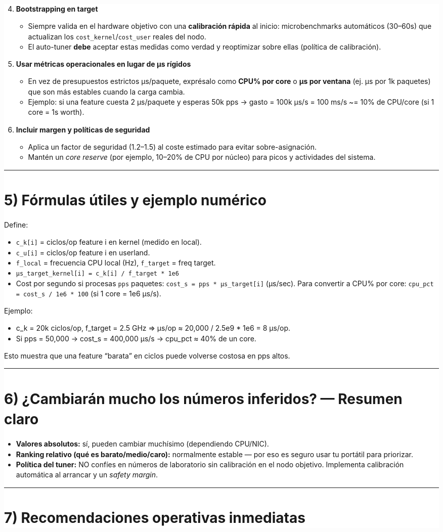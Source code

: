 4. **Bootstrapping en target**

   * Siempre valida en el hardware objetivo con una **calibración rápida** al inicio: microbenchmarks automáticos (30–60s) que actualizan los `cost_kernel`/`cost_user` reales del nodo.
   * El auto-tuner **debe** aceptar estas medidas como verdad y reoptimizar sobre ellas (política de calibración).

5. **Usar métricas operacionales en lugar de µs rígidos**

   * En vez de presupuestos estrictos µs/paquete, exprésalo como **CPU% por core** o **µs por ventana** (ej. µs por 1k paquetes) que son más estables cuando la carga cambia.
   * Ejemplo: si una feature cuesta 2 µs/paquete y esperas 50k pps → gasto = 100k µs/s = 100 ms/s \~= 10% de CPU/core (si 1 core = 1s worth).

6. **Incluir margen y políticas de seguridad**

   * Aplica un factor de seguridad (1.2–1.5) al coste estimado para evitar sobre-asignación.
   * Mantén un *core reserve* (por ejemplo, 10–20% de CPU por núcleo) para picos y actividades del sistema.

---

# 5) Fórmulas útiles y ejemplo numérico

Define:

* `c_k[i]` = ciclos/op feature i en kernel (medido en local).
* `c_u[i]` = ciclos/op feature i en userland.
* `f_local` = frecuencia CPU local (Hz), `f_target` = freq target.
* `µs_target_kernel[i] = c_k[i] / f_target * 1e6`
* Cost por segundo si procesas `pps` paquetes: `cost_s = pps * µs_target[i]` (µs/sec). Para convertir a CPU% por core: `cpu_pct = cost_s / 1e6 * 100` (si 1 core = 1e6 µs/s).

Ejemplo:

* c\_k = 20k ciclos/op, f\_target = 2.5 GHz => µs/op ≈ 20,000 / 2.5e9 \* 1e6 = 8 µs/op.
* Si pps = 50,000 → cost\_s = 400,000 µs/s → cpu\_pct ≈ 40% de un core.

Esto muestra que una feature “barata” en ciclos puede volverse costosa en pps altos.

---

# 6) ¿Cambiarán mucho los números inferidos? — Resumen claro

* **Valores absolutos:** sí, pueden cambiar muchísimo (dependiendo CPU/NIC).
* **Ranking relativo (qué es barato/medio/caro):** normalmente estable — por eso es seguro usar tu portátil para priorizar.
* **Política del tuner:** NO confíes en números de laboratorio sin calibración en el nodo objetivo. Implementa calibración automática al arrancar y un *safety margin*.

---

# 7) Recomendaciones operativas inmediatas
